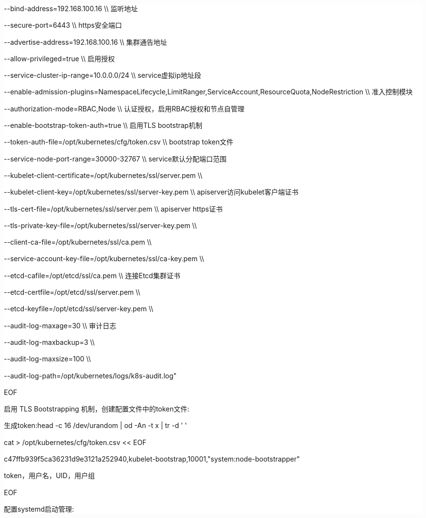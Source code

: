 \--bind-address=192.168.100.16 \\\\ 监听地址

\--secure-port=6443 \\\\ https安全端口

\--advertise-address=192.168.100.16 \\\\ 集群通告地址

\--allow-privileged=true \\\\ 启用授权

\--service-cluster-ip-range=10.0.0.0/24 \\\\ service虚拟ip地址段

\--enable-admission-plugins=NamespaceLifecycle,LimitRanger,ServiceAccount,ResourceQuota,NodeRestriction
\\\\ 准入控制模块

\--authorization-mode=RBAC,Node \\\\ 认证授权，启用RBAC授权和节点自管理

\--enable-bootstrap-token-auth=true \\\\ 启用TLS bootstrap机制

\--token-auth-file=/opt/kubernetes/cfg/token.csv \\\\ bootstrap
token文件

\--service-node-port-range=30000-32767 \\\\ service默认分配端口范围

\--kubelet-client-certificate=/opt/kubernetes/ssl/server.pem \\\\

\--kubelet-client-key=/opt/kubernetes/ssl/server-key.pem \\\\
apiserver访问kubelet客户端证书

\--tls-cert-file=/opt/kubernetes/ssl/server.pem \\\\ apiserver https证书

\--tls-private-key-file=/opt/kubernetes/ssl/server-key.pem \\\\

\--client-ca-file=/opt/kubernetes/ssl/ca.pem \\\\

\--service-account-key-file=/opt/kubernetes/ssl/ca-key.pem \\\\

\--etcd-cafile=/opt/etcd/ssl/ca.pem \\\\ 连接Etcd集群证书

\--etcd-certfile=/opt/etcd/ssl/server.pem \\\\

\--etcd-keyfile=/opt/etcd/ssl/server-key.pem \\\\

\--audit-log-maxage=30 \\\\ 审计日志

\--audit-log-maxbackup=3 \\\\

\--audit-log-maxsize=100 \\\\

\--audit-log-path=/opt/kubernetes/logs/k8s-audit.log\"

EOF

启用 TLS Bootstrapping 机制，创建配置文件中的token文件:

生成token:head -c 16 /dev/urandom \| od -An -t x \| tr -d \' \'

cat \> /opt/kubernetes/cfg/token.csv \<\< EOF

c47ffb939f5ca36231d9e3121a252940,kubelet-bootstrap,10001,\"system:node-bootstrapper\"

token，用户名，UID，用户组

EOF

配置systemd启动管理:
